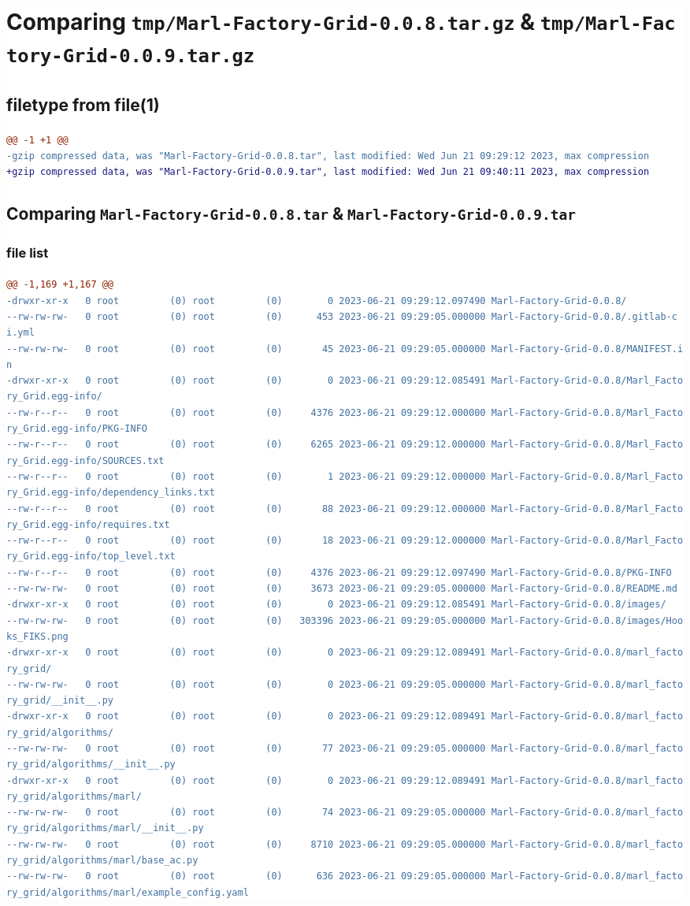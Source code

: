 # Comparing `tmp/Marl-Factory-Grid-0.0.8.tar.gz` & `tmp/Marl-Factory-Grid-0.0.9.tar.gz`

## filetype from file(1)

```diff
@@ -1 +1 @@
-gzip compressed data, was "Marl-Factory-Grid-0.0.8.tar", last modified: Wed Jun 21 09:29:12 2023, max compression
+gzip compressed data, was "Marl-Factory-Grid-0.0.9.tar", last modified: Wed Jun 21 09:40:11 2023, max compression
```

## Comparing `Marl-Factory-Grid-0.0.8.tar` & `Marl-Factory-Grid-0.0.9.tar`

### file list

```diff
@@ -1,169 +1,167 @@
-drwxr-xr-x   0 root         (0) root         (0)        0 2023-06-21 09:29:12.097490 Marl-Factory-Grid-0.0.8/
--rw-rw-rw-   0 root         (0) root         (0)      453 2023-06-21 09:29:05.000000 Marl-Factory-Grid-0.0.8/.gitlab-ci.yml
--rw-rw-rw-   0 root         (0) root         (0)       45 2023-06-21 09:29:05.000000 Marl-Factory-Grid-0.0.8/MANIFEST.in
-drwxr-xr-x   0 root         (0) root         (0)        0 2023-06-21 09:29:12.085491 Marl-Factory-Grid-0.0.8/Marl_Factory_Grid.egg-info/
--rw-r--r--   0 root         (0) root         (0)     4376 2023-06-21 09:29:12.000000 Marl-Factory-Grid-0.0.8/Marl_Factory_Grid.egg-info/PKG-INFO
--rw-r--r--   0 root         (0) root         (0)     6265 2023-06-21 09:29:12.000000 Marl-Factory-Grid-0.0.8/Marl_Factory_Grid.egg-info/SOURCES.txt
--rw-r--r--   0 root         (0) root         (0)        1 2023-06-21 09:29:12.000000 Marl-Factory-Grid-0.0.8/Marl_Factory_Grid.egg-info/dependency_links.txt
--rw-r--r--   0 root         (0) root         (0)       88 2023-06-21 09:29:12.000000 Marl-Factory-Grid-0.0.8/Marl_Factory_Grid.egg-info/requires.txt
--rw-r--r--   0 root         (0) root         (0)       18 2023-06-21 09:29:12.000000 Marl-Factory-Grid-0.0.8/Marl_Factory_Grid.egg-info/top_level.txt
--rw-r--r--   0 root         (0) root         (0)     4376 2023-06-21 09:29:12.097490 Marl-Factory-Grid-0.0.8/PKG-INFO
--rw-rw-rw-   0 root         (0) root         (0)     3673 2023-06-21 09:29:05.000000 Marl-Factory-Grid-0.0.8/README.md
-drwxr-xr-x   0 root         (0) root         (0)        0 2023-06-21 09:29:12.085491 Marl-Factory-Grid-0.0.8/images/
--rw-rw-rw-   0 root         (0) root         (0)   303396 2023-06-21 09:29:05.000000 Marl-Factory-Grid-0.0.8/images/Hooks_FIKS.png
-drwxr-xr-x   0 root         (0) root         (0)        0 2023-06-21 09:29:12.089491 Marl-Factory-Grid-0.0.8/marl_factory_grid/
--rw-rw-rw-   0 root         (0) root         (0)        0 2023-06-21 09:29:05.000000 Marl-Factory-Grid-0.0.8/marl_factory_grid/__init__.py
-drwxr-xr-x   0 root         (0) root         (0)        0 2023-06-21 09:29:12.089491 Marl-Factory-Grid-0.0.8/marl_factory_grid/algorithms/
--rw-rw-rw-   0 root         (0) root         (0)       77 2023-06-21 09:29:05.000000 Marl-Factory-Grid-0.0.8/marl_factory_grid/algorithms/__init__.py
-drwxr-xr-x   0 root         (0) root         (0)        0 2023-06-21 09:29:12.089491 Marl-Factory-Grid-0.0.8/marl_factory_grid/algorithms/marl/
--rw-rw-rw-   0 root         (0) root         (0)       74 2023-06-21 09:29:05.000000 Marl-Factory-Grid-0.0.8/marl_factory_grid/algorithms/marl/__init__.py
--rw-rw-rw-   0 root         (0) root         (0)     8710 2023-06-21 09:29:05.000000 Marl-Factory-Grid-0.0.8/marl_factory_grid/algorithms/marl/base_ac.py
--rw-rw-rw-   0 root         (0) root         (0)      636 2023-06-21 09:29:05.000000 Marl-Factory-Grid-0.0.8/marl_factory_grid/algorithms/marl/example_config.yaml
```